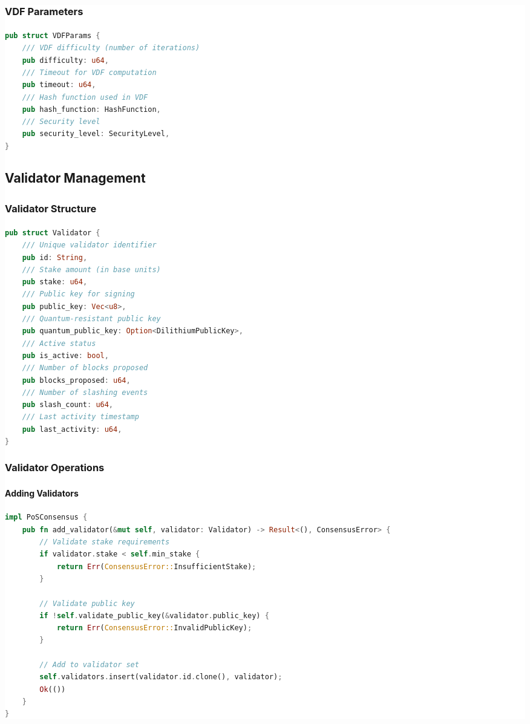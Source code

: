 ### VDF Parameters

```rust
pub struct VDFParams {
    /// VDF difficulty (number of iterations)
    pub difficulty: u64,
    /// Timeout for VDF computation
    pub timeout: u64,
    /// Hash function used in VDF
    pub hash_function: HashFunction,
    /// Security level
    pub security_level: SecurityLevel,
}
```

## Validator Management

### Validator Structure

```rust
pub struct Validator {
    /// Unique validator identifier
    pub id: String,
    /// Stake amount (in base units)
    pub stake: u64,
    /// Public key for signing
    pub public_key: Vec<u8>,
    /// Quantum-resistant public key
    pub quantum_public_key: Option<DilithiumPublicKey>,
    /// Active status
    pub is_active: bool,
    /// Number of blocks proposed
    pub blocks_proposed: u64,
    /// Number of slashing events
    pub slash_count: u64,
    /// Last activity timestamp
    pub last_activity: u64,
}
```

### Validator Operations

#### Adding Validators
```rust
impl PoSConsensus {
    pub fn add_validator(&mut self, validator: Validator) -> Result<(), ConsensusError> {
        // Validate stake requirements
        if validator.stake < self.min_stake {
            return Err(ConsensusError::InsufficientStake);
        }
        
        // Validate public key
        if !self.validate_public_key(&validator.public_key) {
            return Err(ConsensusError::InvalidPublicKey);
        }
        
        // Add to validator set
        self.validators.insert(validator.id.clone(), validator);
        Ok(())
    }
}
```
